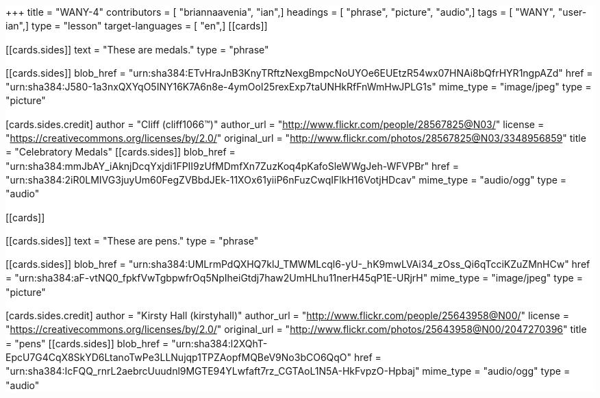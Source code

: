 +++
title = "WANY-4"
contributors = [ "briannaavenia", "ian",]
headings = [ "phrase", "picture", "audio",]
tags = [ "WANY", "user-ian",]
type = "lesson"
target-languages = [ "en",]
[[cards]]

[[cards.sides]]
text = "These are medals."
type = "phrase"

[[cards.sides]]
blob_href = "urn:sha384:ETvHraJnB3KnyTRftzNexgBmpcNoUYOe6EUEtzR54wx07HNAi8bQfrHYR1ngpAZd"
href = "urn:sha384:J580-1a3nxQXYqO5INY16K7A6n8e-4ymOoI25rexExp7taUNHkRfFnWmHwJPLG1s"
mime_type = "image/jpeg"
type = "picture"

[cards.sides.credit]
author = "Cliff (cliff1066™)"
author_url = "http://www.flickr.com/people/28567825@N03/"
license = "https://creativecommons.org/licenses/by/2.0/"
original_url = "http://www.flickr.com/photos/28567825@N03/3348956859"
title = "Celebratory Medals"
[[cards.sides]]
blob_href = "urn:sha384:mmJbAY_iAknjDcqYxjdi1FPII9zUfMDmfXn7ZuzKoq4pKafoSleWWgJeh-WFVPBr"
href = "urn:sha384:2iR0LMIVG3juyUm60FegZVBbdJEk-11XOx61yiiP6nFuzCwqIFlkH16VotjHDcav"
mime_type = "audio/ogg"
type = "audio"

[[cards]]

[[cards.sides]]
text = "These are pens."
type = "phrase"

[[cards.sides]]
blob_href = "urn:sha384:UMLrmPdQXHQ7klJ_TMWMLcql6-yU-_hK9mwLVAi34_zOss_Qi6qTcciKZuZMnHCw"
href = "urn:sha384:aF-vtNQ0_fpkfVwTgbpwfrOq5NpIheiGtdj7haw2UmHLhu11nerH45qP1E-URjrH"
mime_type = "image/jpeg"
type = "picture"

[cards.sides.credit]
author = "Kirsty Hall (kirstyhall)"
author_url = "http://www.flickr.com/people/25643958@N00/"
license = "https://creativecommons.org/licenses/by/2.0/"
original_url = "http://www.flickr.com/photos/25643958@N00/2047270396"
title = "pens"
[[cards.sides]]
blob_href = "urn:sha384:l2XQhT-EpcU7G4CqX8SkYD6LtanoTwPe3LLNujqp1TPZAopfMQBeV9No3bCO6QqO"
href = "urn:sha384:IcFQQ_rnrL2aebrcUuudnl9MGTE94YLwfaft7rz_CGTAoL1N5A-HkFvpzO-Hpbaj"
mime_type = "audio/ogg"
type = "audio"
